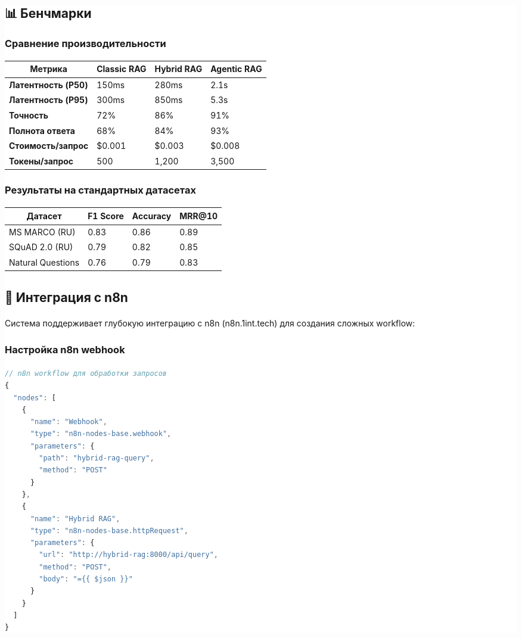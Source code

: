 ## 📊 Бенчмарки

### Сравнение производительности

| Метрика | Classic RAG | Hybrid RAG | Agentic RAG |
|---------|------------|------------|-------------|
| **Латентность (P50)** | 150ms | 280ms | 2.1s |
| **Латентность (P95)** | 300ms | 850ms | 5.3s |
| **Точность** | 72% | 86% | 91% |
| **Полнота ответа** | 68% | 84% | 93% |
| **Стоимость/запрос** | $0.001 | $0.003 | $0.008 |
| **Токены/запрос** | 500 | 1,200 | 3,500 |

### Результаты на стандартных датасетах

| Датасет | F1 Score | Accuracy | MRR@10 |
|---------|----------|----------|---------|
| MS MARCO (RU) | 0.83 | 0.86 | 0.89 |
| SQuAD 2.0 (RU) | 0.79 | 0.82 | 0.85 |
| Natural Questions | 0.76 | 0.79 | 0.83 |

## 🔗 Интеграция с n8n

Система поддерживает глубокую интеграцию с n8n (n8n.1int.tech) для создания сложных workflow:

### Настройка n8n webhook
```javascript
// n8n workflow для обработки запросов
{
  "nodes": [
    {
      "name": "Webhook",
      "type": "n8n-nodes-base.webhook",
      "parameters": {
        "path": "hybrid-rag-query",
        "method": "POST"
      }
    },
    {
      "name": "Hybrid RAG",
      "type": "n8n-nodes-base.httpRequest",
      "parameters": {
        "url": "http://hybrid-rag:8000/api/query",
        "method": "POST",
        "body": "={{ $json }}"
      }
    }
  ]
}
```
